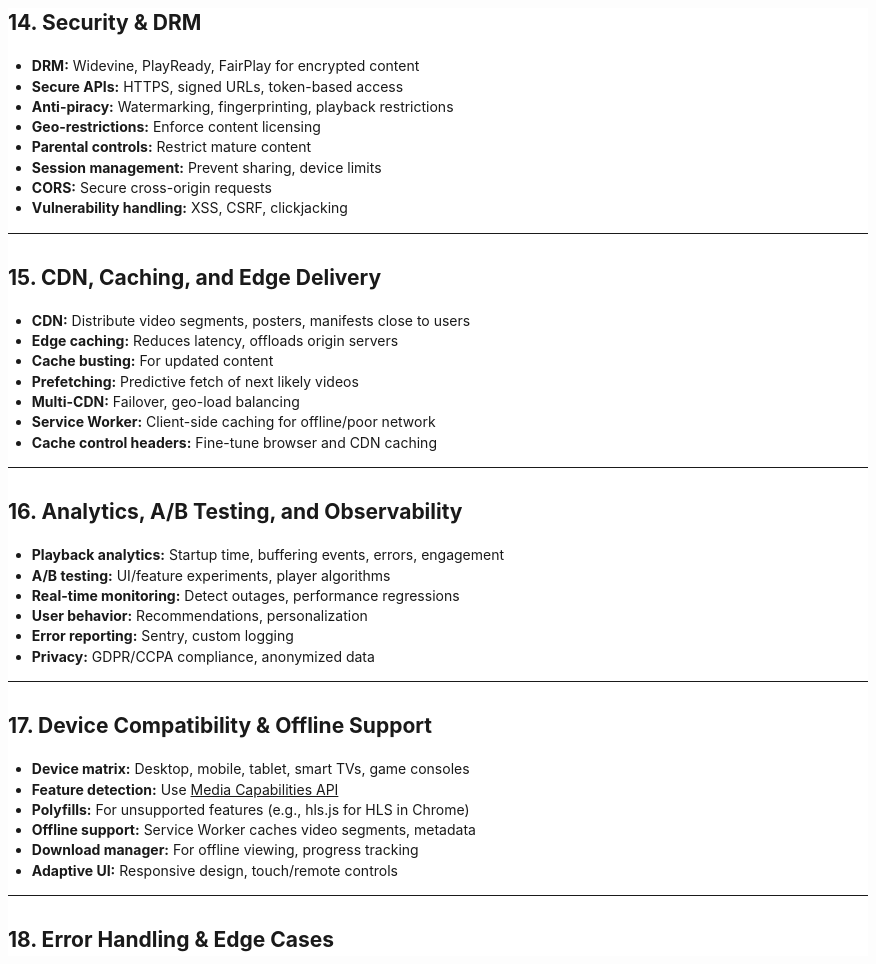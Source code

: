 
## 14. Security & DRM

- **DRM:** Widevine, PlayReady, FairPlay for encrypted content
- **Secure APIs:** HTTPS, signed URLs, token-based access
- **Anti-piracy:** Watermarking, fingerprinting, playback restrictions
- **Geo-restrictions:** Enforce content licensing
- **Parental controls:** Restrict mature content
- **Session management:** Prevent sharing, device limits
- **CORS:** Secure cross-origin requests
- **Vulnerability handling:** XSS, CSRF, clickjacking

---

## 15. CDN, Caching, and Edge Delivery

- **CDN:** Distribute video segments, posters, manifests close to users
- **Edge caching:** Reduces latency, offloads origin servers
- **Cache busting:** For updated content
- **Prefetching:** Predictive fetch of next likely videos
- **Multi-CDN:** Failover, geo-load balancing
- **Service Worker:** Client-side caching for offline/poor network
- **Cache control headers:** Fine-tune browser and CDN caching

---

## 16. Analytics, A/B Testing, and Observability

- **Playback analytics:** Startup time, buffering events, errors, engagement
- **A/B testing:** UI/feature experiments, player algorithms
- **Real-time monitoring:** Detect outages, performance regressions
- **User behavior:** Recommendations, personalization
- **Error reporting:** Sentry, custom logging
- **Privacy:** GDPR/CCPA compliance, anonymized data

---

## 17. Device Compatibility & Offline Support

- **Device matrix:** Desktop, mobile, tablet, smart TVs, game consoles
- **Feature detection:** Use [Media Capabilities API](https://developer.mozilla.org/en-US/docs/Web/API/Media_Capabilities_API)
- **Polyfills:** For unsupported features (e.g., hls.js for HLS in Chrome)
- **Offline support:** Service Worker caches video segments, metadata
- **Download manager:** For offline viewing, progress tracking
- **Adaptive UI:** Responsive design, touch/remote controls

---

## 18. Error Handling & Edge Cases
